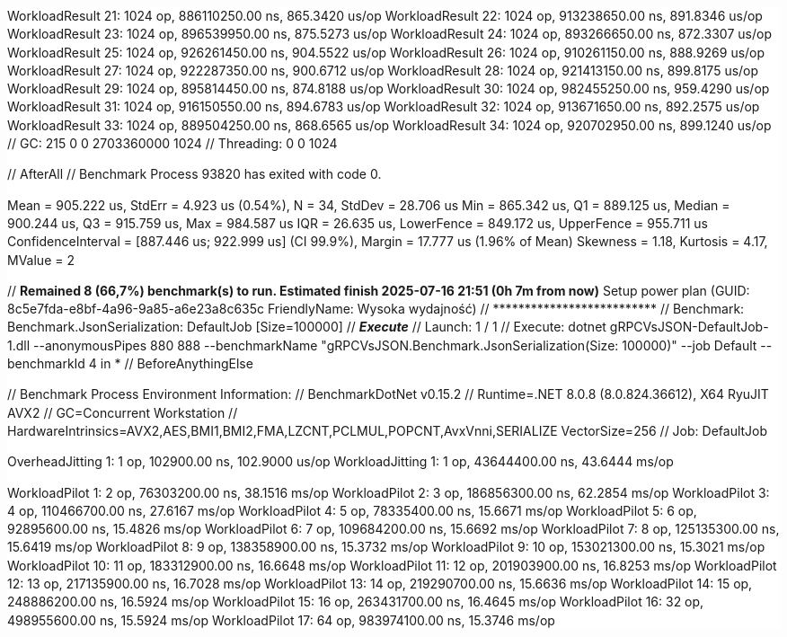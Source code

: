 WorkloadResult  21: 1024 op, 886110250.00 ns, 865.3420 us/op
WorkloadResult  22: 1024 op, 913238650.00 ns, 891.8346 us/op
WorkloadResult  23: 1024 op, 896539950.00 ns, 875.5273 us/op
WorkloadResult  24: 1024 op, 893266650.00 ns, 872.3307 us/op
WorkloadResult  25: 1024 op, 926261450.00 ns, 904.5522 us/op
WorkloadResult  26: 1024 op, 910261150.00 ns, 888.9269 us/op
WorkloadResult  27: 1024 op, 922287350.00 ns, 900.6712 us/op
WorkloadResult  28: 1024 op, 921413150.00 ns, 899.8175 us/op
WorkloadResult  29: 1024 op, 895814450.00 ns, 874.8188 us/op
WorkloadResult  30: 1024 op, 982455250.00 ns, 959.4290 us/op
WorkloadResult  31: 1024 op, 916150550.00 ns, 894.6783 us/op
WorkloadResult  32: 1024 op, 913671650.00 ns, 892.2575 us/op
WorkloadResult  33: 1024 op, 889504250.00 ns, 868.6565 us/op
WorkloadResult  34: 1024 op, 920702950.00 ns, 899.1240 us/op
// GC:  215 0 0 2703360000 1024
// Threading:  0 0 1024

// AfterAll
// Benchmark Process 93820 has exited with code 0.

Mean = 905.222 us, StdErr = 4.923 us (0.54%), N = 34, StdDev = 28.706 us
Min = 865.342 us, Q1 = 889.125 us, Median = 900.244 us, Q3 = 915.759 us, Max = 984.587 us
IQR = 26.635 us, LowerFence = 849.172 us, UpperFence = 955.711 us
ConfidenceInterval = [887.446 us; 922.999 us] (CI 99.9%), Margin = 17.777 us (1.96% of Mean)
Skewness = 1.18, Kurtosis = 4.17, MValue = 2

// **Remained 8 (66,7%) benchmark(s) to run. Estimated finish 2025-07-16 21:51 (0h 7m from now)**
Setup power plan (GUID: 8c5e7fda-e8bf-4a96-9a85-a6e23a8c635c FriendlyName: Wysoka wydajność)
// **************************
// Benchmark: Benchmark.JsonSerialization: DefaultJob [Size=100000]
// ***Execute***
// Launch: 1 / 1
// Execute: dotnet gRPCVsJSON-DefaultJob-1.dll --anonymousPipes 880 888 --benchmarkName "gRPCVsJSON.Benchmark.JsonSerialization(Size: 100000)" --job Default --benchmarkId 4 in *
// BeforeAnythingElse

// Benchmark Process Environment Information:
// BenchmarkDotNet v0.15.2
// Runtime=.NET 8.0.8 (8.0.824.36612), X64 RyuJIT AVX2
// GC=Concurrent Workstation
// HardwareIntrinsics=AVX2,AES,BMI1,BMI2,FMA,LZCNT,PCLMUL,POPCNT,AvxVnni,SERIALIZE VectorSize=256
// Job: DefaultJob

OverheadJitting  1: 1 op, 102900.00 ns, 102.9000 us/op
WorkloadJitting  1: 1 op, 43644400.00 ns, 43.6444 ms/op

WorkloadPilot    1: 2 op, 76303200.00 ns, 38.1516 ms/op
WorkloadPilot    2: 3 op, 186856300.00 ns, 62.2854 ms/op
WorkloadPilot    3: 4 op, 110466700.00 ns, 27.6167 ms/op
WorkloadPilot    4: 5 op, 78335400.00 ns, 15.6671 ms/op
WorkloadPilot    5: 6 op, 92895600.00 ns, 15.4826 ms/op
WorkloadPilot    6: 7 op, 109684200.00 ns, 15.6692 ms/op
WorkloadPilot    7: 8 op, 125135300.00 ns, 15.6419 ms/op
WorkloadPilot    8: 9 op, 138358900.00 ns, 15.3732 ms/op
WorkloadPilot    9: 10 op, 153021300.00 ns, 15.3021 ms/op
WorkloadPilot   10: 11 op, 183312900.00 ns, 16.6648 ms/op
WorkloadPilot   11: 12 op, 201903900.00 ns, 16.8253 ms/op
WorkloadPilot   12: 13 op, 217135900.00 ns, 16.7028 ms/op
WorkloadPilot   13: 14 op, 219290700.00 ns, 15.6636 ms/op
WorkloadPilot   14: 15 op, 248886200.00 ns, 16.5924 ms/op
WorkloadPilot   15: 16 op, 263431700.00 ns, 16.4645 ms/op
WorkloadPilot   16: 32 op, 498955600.00 ns, 15.5924 ms/op
WorkloadPilot   17: 64 op, 983974100.00 ns, 15.3746 ms/op
